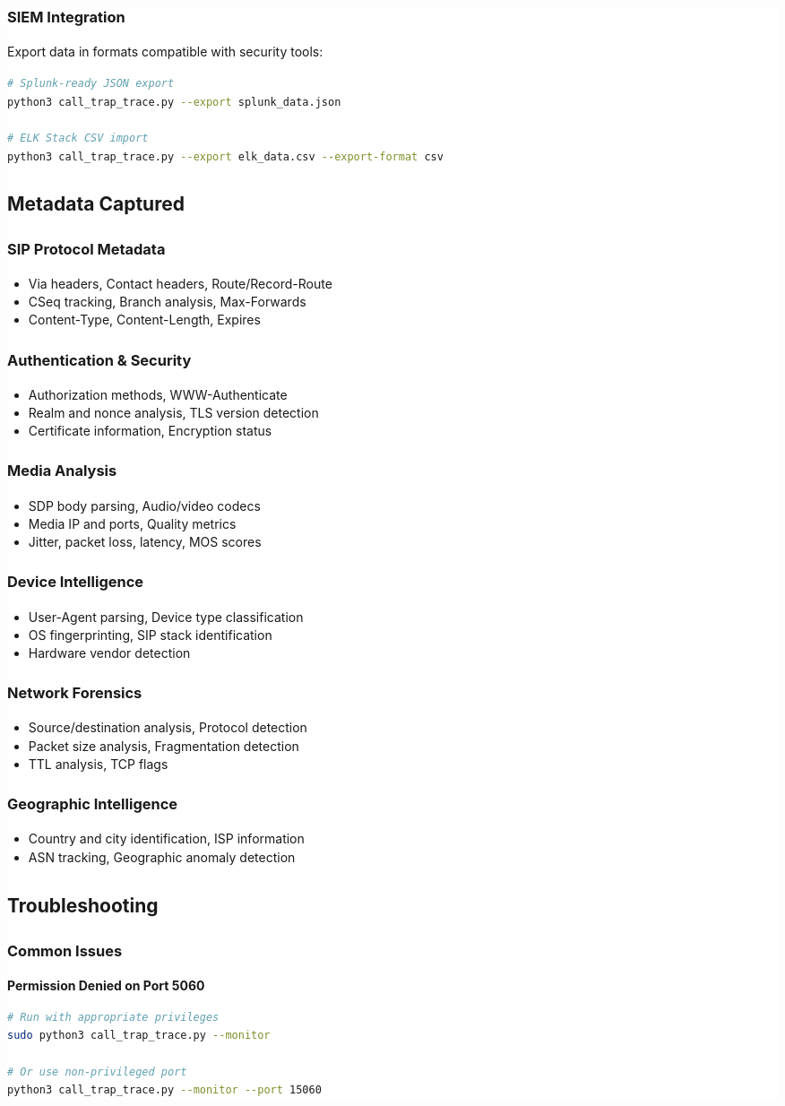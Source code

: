 ### SIEM Integration
Export data in formats compatible with security tools:
```bash
# Splunk-ready JSON export
python3 call_trap_trace.py --export splunk_data.json

# ELK Stack CSV import
python3 call_trap_trace.py --export elk_data.csv --export-format csv
```

## Metadata Captured

### SIP Protocol Metadata
- Via headers, Contact headers, Route/Record-Route
- CSeq tracking, Branch analysis, Max-Forwards
- Content-Type, Content-Length, Expires

### Authentication & Security
- Authorization methods, WWW-Authenticate
- Realm and nonce analysis, TLS version detection
- Certificate information, Encryption status

### Media Analysis
- SDP body parsing, Audio/video codecs
- Media IP and ports, Quality metrics
- Jitter, packet loss, latency, MOS scores

### Device Intelligence
- User-Agent parsing, Device type classification
- OS fingerprinting, SIP stack identification
- Hardware vendor detection

### Network Forensics
- Source/destination analysis, Protocol detection
- Packet size analysis, Fragmentation detection
- TTL analysis, TCP flags

### Geographic Intelligence
- Country and city identification, ISP information
- ASN tracking, Geographic anomaly detection

## Troubleshooting

### Common Issues

**Permission Denied on Port 5060**
```bash
# Run with appropriate privileges
sudo python3 call_trap_trace.py --monitor

# Or use non-privileged port
python3 call_trap_trace.py --monitor --port 15060
```

